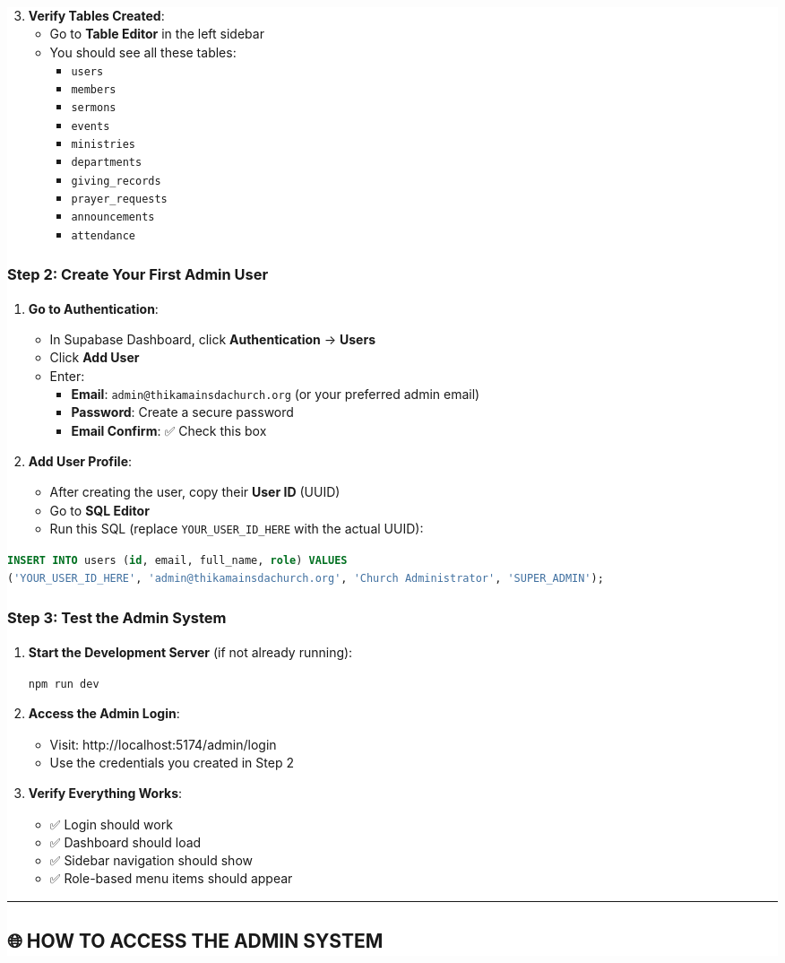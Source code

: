 3. **Verify Tables Created**:
   - Go to **Table Editor** in the left sidebar
   - You should see all these tables:
     - `users`
     - `members`
     - `sermons`
     - `events`
     - `ministries`
     - `departments`
     - `giving_records`
     - `prayer_requests`
     - `announcements`
     - `attendance`

### **Step 2: Create Your First Admin User**

1. **Go to Authentication**:
   - In Supabase Dashboard, click **Authentication** → **Users**
   - Click **Add User**
   - Enter:
     - **Email**: `admin@thikamainsdachurch.org` (or your preferred admin email)
     - **Password**: Create a secure password
     - **Email Confirm**: ✅ Check this box

2. **Add User Profile**:
   - After creating the user, copy their **User ID** (UUID)
   - Go to **SQL Editor**
   - Run this SQL (replace `YOUR_USER_ID_HERE` with the actual UUID):

```sql
INSERT INTO users (id, email, full_name, role) VALUES 
('YOUR_USER_ID_HERE', 'admin@thikamainsdachurch.org', 'Church Administrator', 'SUPER_ADMIN');
```

### **Step 3: Test the Admin System**

1. **Start the Development Server** (if not already running):
   ```bash
   npm run dev
   ```

2. **Access the Admin Login**:
   - Visit: http://localhost:5174/admin/login
   - Use the credentials you created in Step 2

3. **Verify Everything Works**:
   - ✅ Login should work
   - ✅ Dashboard should load
   - ✅ Sidebar navigation should show
   - ✅ Role-based menu items should appear

---

## 🌐 **HOW TO ACCESS THE ADMIN SYSTEM**

